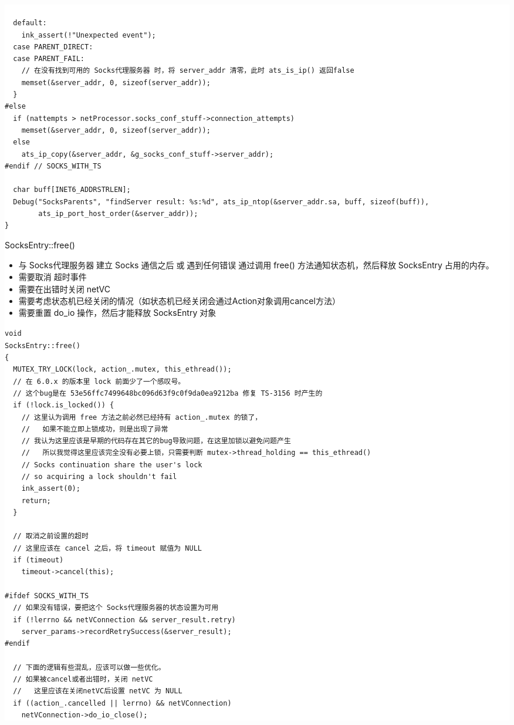 ```

  default:
    ink_assert(!"Unexpected event");
  case PARENT_DIRECT:
  case PARENT_FAIL:
    // 在没有找到可用的 Socks代理服务器 时，将 server_addr 清零，此时 ats_is_ip() 返回false
    memset(&server_addr, 0, sizeof(server_addr));
  }
#else
  if (nattempts > netProcessor.socks_conf_stuff->connection_attempts)
    memset(&server_addr, 0, sizeof(server_addr));
  else
    ats_ip_copy(&server_addr, &g_socks_conf_stuff->server_addr);
#endif // SOCKS_WITH_TS

  char buff[INET6_ADDRSTRLEN];
  Debug("SocksParents", "findServer result: %s:%d", ats_ip_ntop(&server_addr.sa, buff, sizeof(buff)),
        ats_ip_port_host_order(&server_addr));
}
```

SocksEntry::free()

- 与 Socks代理服务器 建立 Socks 通信之后 或 遇到任何错误 通过调用 free() 方法通知状态机，然后释放 SocksEntry 占用的内存。
- 需要取消 超时事件
- 需要在出错时关闭 netVC
- 需要考虑状态机已经关闭的情况（如状态机已经关闭会通过Action对象调用cancel方法）
- 需要重置 do_io 操作，然后才能释放 SocksEntry 对象

```
void
SocksEntry::free()
{
  MUTEX_TRY_LOCK(lock, action_.mutex, this_ethread());
  // 在 6.0.x 的版本里 lock 前面少了一个感叹号。
  // 这个bug是在 53e56ffc7499648bc096d63f9c0f9da0ea9212ba 修复 TS-3156 时产生的
  if (!lock.is_locked()) {
    // 这里认为调用 free 方法之前必然已经持有 action_.mutex 的锁了，
    //   如果不能立即上锁成功，则是出现了异常
    // 我认为这里应该是早期的代码存在其它的bug导致问题，在这里加锁以避免问题产生
    //   所以我觉得这里应该完全没有必要上锁，只需要判断 mutex->thread_holding == this_ethread()
    // Socks continuation share the user's lock
    // so acquiring a lock shouldn't fail
    ink_assert(0);
    return;
  }

  // 取消之前设置的超时
  // 这里应该在 cancel 之后，将 timeout 赋值为 NULL
  if (timeout)
    timeout->cancel(this);

#ifdef SOCKS_WITH_TS
  // 如果没有错误，要把这个 Socks代理服务器的状态设置为可用
  if (!lerrno && netVConnection && server_result.retry)
    server_params->recordRetrySuccess(&server_result);
#endif

  // 下面的逻辑有些混乱，应该可以做一些优化。
  // 如果被cancel或者出错时，关闭 netVC
  //   这里应该在关闭netVC后设置 netVC 为 NULL
  if ((action_.cancelled || lerrno) && netVConnection)
    netVConnection->do_io_close();
```